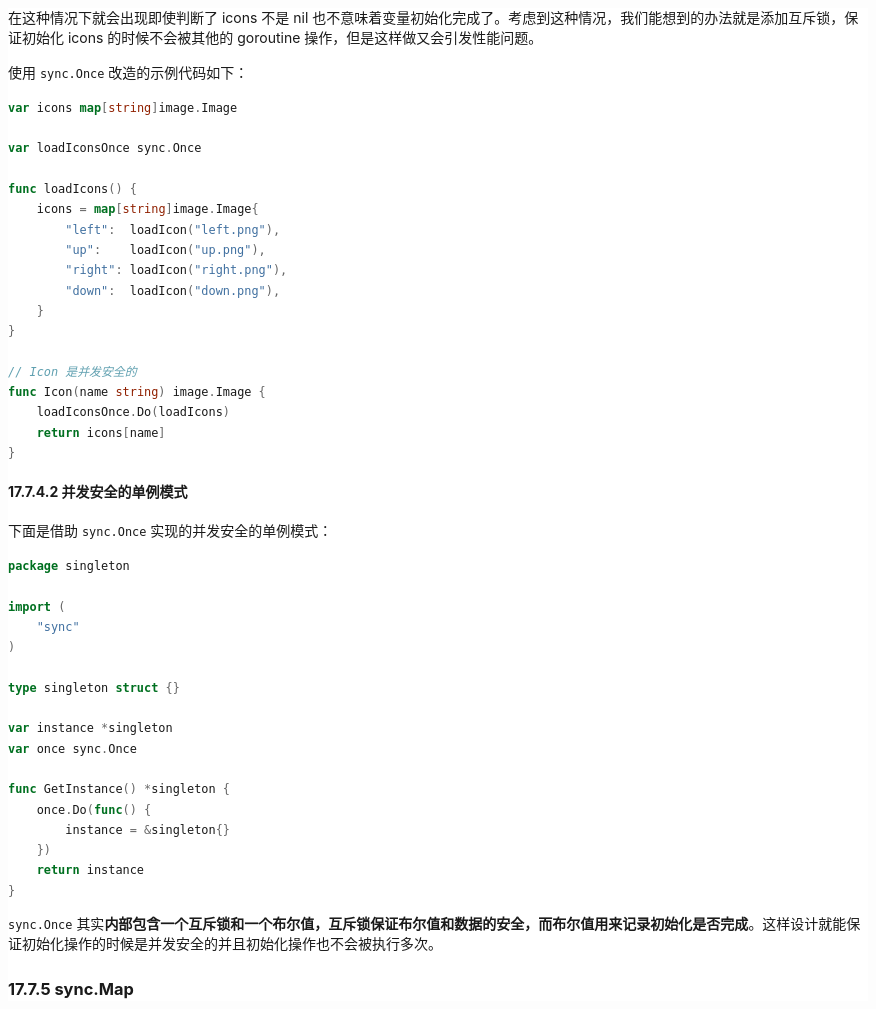在这种情况下就会出现即使判断了 icons 不是 nil 也不意味着变量初始化完成了。考虑到这种情况，我们能想到的办法就是添加互斥锁，保证初始化 icons 的时候不会被其他的 goroutine 操作，但是这样做又会引发性能问题。

使用 `sync.Once` 改造的示例代码如下：

```go
var icons map[string]image.Image

var loadIconsOnce sync.Once

func loadIcons() {
	icons = map[string]image.Image{
		"left":  loadIcon("left.png"),
		"up":    loadIcon("up.png"),
		"right": loadIcon("right.png"),
		"down":  loadIcon("down.png"),
	}
}

// Icon 是并发安全的
func Icon(name string) image.Image {
	loadIconsOnce.Do(loadIcons)
	return icons[name]
}
```

#### 17.7.4.2 并发安全的单例模式

下面是借助 `sync.Once` 实现的并发安全的单例模式：

```go
package singleton

import (
    "sync"
)

type singleton struct {}

var instance *singleton
var once sync.Once

func GetInstance() *singleton {
    once.Do(func() {
        instance = &singleton{}
    })
    return instance
}
```

`sync.Once` 其实**内部包含一个互斥锁和一个布尔值，互斥锁保证布尔值和数据的安全，而布尔值用来记录初始化是否完成**。这样设计就能保证初始化操作的时候是并发安全的并且初始化操作也不会被执行多次。

### 17.7.5 sync.Map
